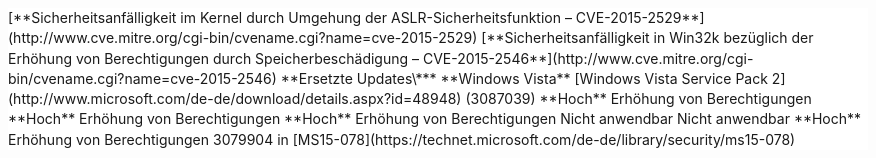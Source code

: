 </td>
<td style="border:1px solid black;">
[**Sicherheitsanfälligkeit im Kernel durch Umgehung der ASLR-Sicherheitsfunktion – CVE-2015-2529**](http://www.cve.mitre.org/cgi-bin/cvename.cgi?name=cve-2015-2529)

</td>
<td style="border:1px solid black;">
[**Sicherheitsanfälligkeit in Win32k bezüglich der Erhöhung von Berechtigungen durch Speicherbeschädigung – CVE-2015-2546**](http://www.cve.mitre.org/cgi-bin/cvename.cgi?name=cve-2015-2546)

</td>
<td style="border:1px solid black;">
**Ersetzte Updates\***

</td>
</tr>
<tr>
<td style="border:1px solid black;" colspan="8">
**Windows Vista**

</td>
</tr>
<tr>
<td style="border:1px solid black;">
[Windows Vista Service Pack 2](http://www.microsoft.com/de-de/download/details.aspx?id=48948)  
(3087039)

</td>
<td style="border:1px solid black;">
**Hoch**  
Erhöhung von Berechtigungen

</td>
<td style="border:1px solid black;">
**Hoch**  
Erhöhung von Berechtigungen

</td>
<td style="border:1px solid black;">
**Hoch**  
Erhöhung von Berechtigungen

</td>
<td style="border:1px solid black;">
Nicht anwendbar

</td>
<td style="border:1px solid black;">
Nicht anwendbar

</td>
<td style="border:1px solid black;">
**Hoch**  
Erhöhung von Berechtigungen

</td>
<td style="border:1px solid black;">
3079904 in [MS15-078](https://technet.microsoft.com/de-de/library/security/ms15-078)
